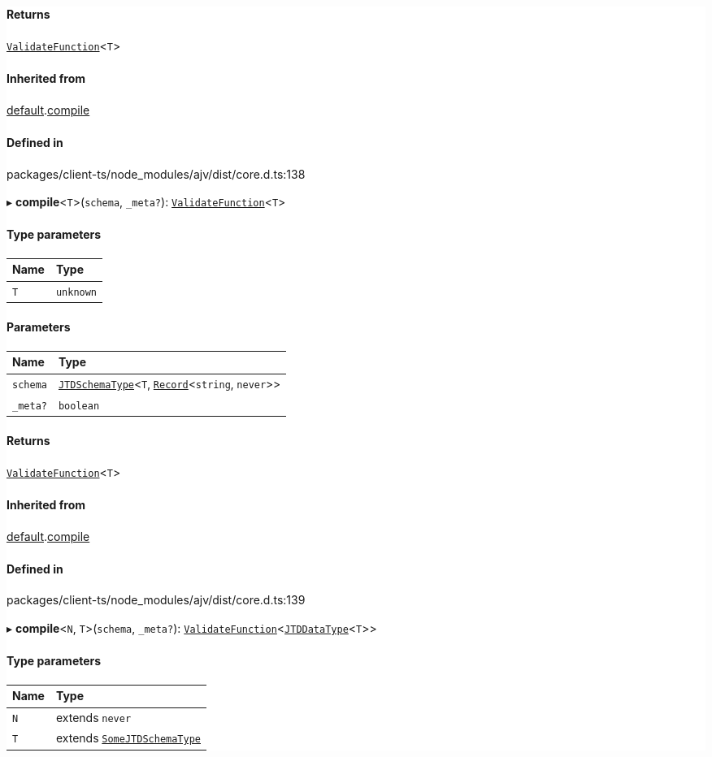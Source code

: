 #### Returns

[`ValidateFunction`](../interfaces/verida_client_ts._internal_.ValidateFunction.md)<`T`\>

#### Inherited from

[default](verida_client_ts._internal_.default-3.md).[compile](verida_client_ts._internal_.default-3.md#compile)

#### Defined in

packages/client-ts/node_modules/ajv/dist/core.d.ts:138

▸ **compile**<`T`\>(`schema`, `_meta?`): [`ValidateFunction`](../interfaces/verida_client_ts._internal_.ValidateFunction.md)<`T`\>

#### Type parameters

| Name | Type |
| :------ | :------ |
| `T` | `unknown` |

#### Parameters

| Name | Type |
| :------ | :------ |
| `schema` | [`JTDSchemaType`](../modules/verida_client_ts._internal_.md#jtdschematype)<`T`, [`Record`](../modules/verida_client_ts._internal_.md#record)<`string`, `never`\>\> |
| `_meta?` | `boolean` |

#### Returns

[`ValidateFunction`](../interfaces/verida_client_ts._internal_.ValidateFunction.md)<`T`\>

#### Inherited from

[default](verida_client_ts._internal_.default-3.md).[compile](verida_client_ts._internal_.default-3.md#compile)

#### Defined in

packages/client-ts/node_modules/ajv/dist/core.d.ts:139

▸ **compile**<`N`, `T`\>(`schema`, `_meta?`): [`ValidateFunction`](../interfaces/verida_client_ts._internal_.ValidateFunction.md)<[`JTDDataType`](../modules/verida_client_ts._internal_.md#jtddatatype)<`T`\>\>

#### Type parameters

| Name | Type |
| :------ | :------ |
| `N` | extends `never` |
| `T` | extends [`SomeJTDSchemaType`](../modules/verida_client_ts._internal_.md#somejtdschematype) |
